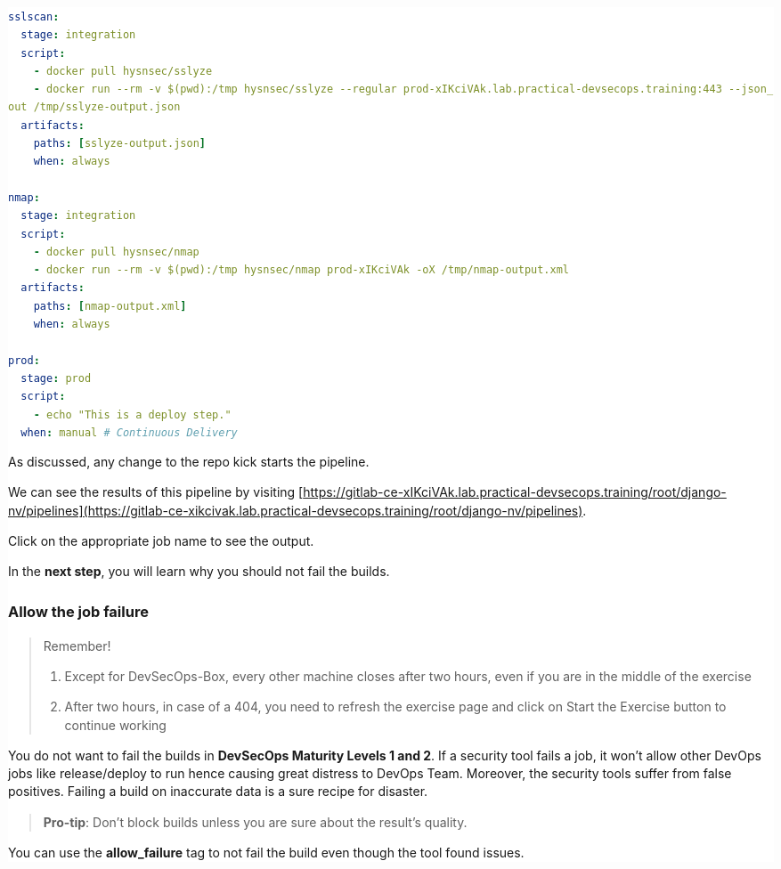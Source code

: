 ```yaml
sslscan:
  stage: integration
  script:
    - docker pull hysnsec/sslyze
    - docker run --rm -v $(pwd):/tmp hysnsec/sslyze --regular prod-xIKciVAk.lab.practical-devsecops.training:443 --json_out /tmp/sslyze-output.json
  artifacts:
    paths: [sslyze-output.json]
    when: always

nmap:
  stage: integration
  script:
    - docker pull hysnsec/nmap
    - docker run --rm -v $(pwd):/tmp hysnsec/nmap prod-xIKciVAk -oX /tmp/nmap-output.xml
  artifacts:
    paths: [nmap-output.xml]
    when: always

prod:
  stage: prod
  script:
    - echo "This is a deploy step."
  when: manual # Continuous Delivery
```

As discussed, any change to the repo kick starts the pipeline.

We can see the results of this pipeline by visiting [https://gitlab-ce-xIKciVAk.lab.practical-devsecops.training/root/django-nv/pipelines](https://gitlab-ce-xikcivak.lab.practical-devsecops.training/root/django-nv/pipelines).

Click on the appropriate job name to see the output.

In the **next step**, you will learn why you should not fail the builds.

### Allow the job failure

> Remember!
>
>1. Except for DevSecOps-Box, every other machine closes after two hours, even if you are in the middle of the exercise
>
>2. After two hours, in case of a 404, you need to refresh the exercise page and click on Start the Exercise button to continue working

You do not want to fail the builds in **DevSecOps Maturity Levels 1 and 2**. If a security tool fails a job, it won’t allow other DevOps jobs like release/deploy to run hence causing great distress to DevOps Team. Moreover, the security tools suffer from false positives. Failing a build on inaccurate data is a sure recipe for disaster.

> **Pro-tip**: Don’t block builds unless you are sure about the result’s quality.

You can use the **allow_failure** tag to not fail the build even though the tool found issues.
